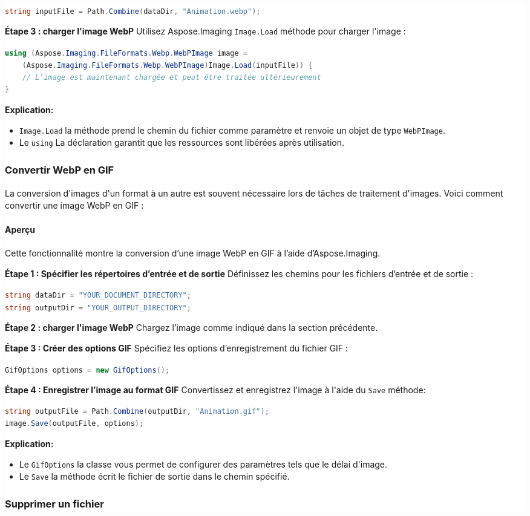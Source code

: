 ```csharp
string inputFile = Path.Combine(dataDir, "Animation.webp");
```

**Étape 3 : charger l'image WebP**
Utilisez Aspose.Imaging `Image.Load` méthode pour charger l'image :

```csharp
using (Aspose.Imaging.FileFormats.Webp.WebPImage image =
    (Aspose.Imaging.FileFormats.Webp.WebPImage)Image.Load(inputFile)) {
    // L'image est maintenant chargée et peut être traitée ultérieurement
}
```

**Explication:**
- `Image.Load` la méthode prend le chemin du fichier comme paramètre et renvoie un objet de type `WebPImage`.
- Le `using` La déclaration garantit que les ressources sont libérées après utilisation.

### Convertir WebP en GIF

La conversion d'images d'un format à un autre est souvent nécessaire lors de tâches de traitement d'images. Voici comment convertir une image WebP en GIF :

#### Aperçu
Cette fonctionnalité montre la conversion d’une image WebP en GIF à l’aide d’Aspose.Imaging.

**Étape 1 : Spécifier les répertoires d’entrée et de sortie**
Définissez les chemins pour les fichiers d’entrée et de sortie :

```csharp
string dataDir = "YOUR_DOCUMENT_DIRECTORY";
string outputDir = "YOUR_OUTPUT_DIRECTORY";
```

**Étape 2 : charger l'image WebP**
Chargez l’image comme indiqué dans la section précédente.

**Étape 3 : Créer des options GIF**
Spécifiez les options d’enregistrement du fichier GIF :

```csharp
GifOptions options = new GifOptions();
```

**Étape 4 : Enregistrer l’image au format GIF**
Convertissez et enregistrez l'image à l'aide du `Save` méthode:

```csharp
string outputFile = Path.Combine(outputDir, "Animation.gif");
image.Save(outputFile, options);
```

**Explication:**
- Le `GifOptions` la classe vous permet de configurer des paramètres tels que le délai d'image.
- Le `Save` la méthode écrit le fichier de sortie dans le chemin spécifié.

### Supprimer un fichier

